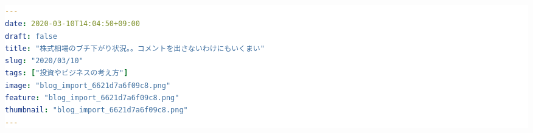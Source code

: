 ```yaml
---
date: 2020-03-10T14:04:50+09:00
draft: false
title: "株式相場のブチ下がり状況。。コメントを出さないわけにもいくまい"
slug: "2020/03/10"
tags: ["投資やビジネスの考え方"]
image: "blog_import_6621d7a6f09c8.png"
feature: "blog_import_6621d7a6f09c8.png"
thumbnail: "blog_import_6621d7a6f09c8.png"
---
```
